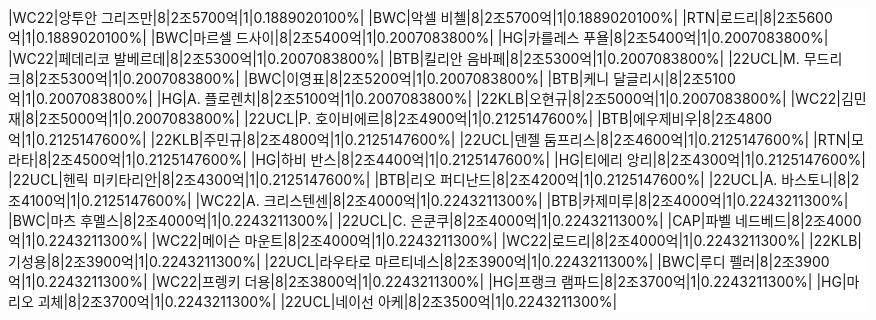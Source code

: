 |WC22|앙투안 그리즈만|8|2조5700억|1|0.1889020100%|
|BWC|악셀 비첼|8|2조5700억|1|0.1889020100%|
|RTN|로드리|8|2조5600억|1|0.1889020100%|
|BWC|마르셀 드사이|8|2조5400억|1|0.2007083800%|
|HG|카를레스 푸욜|8|2조5400억|1|0.2007083800%|
|WC22|페데리코 발베르데|8|2조5300억|1|0.2007083800%|
|BTB|킬리안 음바페|8|2조5300억|1|0.2007083800%|
|22UCL|M. 무드리크|8|2조5300억|1|0.2007083800%|
|BWC|이영표|8|2조5200억|1|0.2007083800%|
|BTB|케니 달글리시|8|2조5100억|1|0.2007083800%|
|HG|A. 플로렌치|8|2조5100억|1|0.2007083800%|
|22KLB|오현규|8|2조5000억|1|0.2007083800%|
|WC22|김민재|8|2조5000억|1|0.2007083800%|
|22UCL|P. 호이비에르|8|2조4900억|1|0.2125147600%|
|BTB|에우제비우|8|2조4800억|1|0.2125147600%|
|22KLB|주민규|8|2조4800억|1|0.2125147600%|
|22UCL|덴젤 둠프리스|8|2조4600억|1|0.2125147600%|
|RTN|모라타|8|2조4500억|1|0.2125147600%|
|HG|하비 반스|8|2조4400억|1|0.2125147600%|
|HG|티에리 앙리|8|2조4300억|1|0.2125147600%|
|22UCL|헨릭 미키타리안|8|2조4300억|1|0.2125147600%|
|BTB|리오 퍼디난드|8|2조4200억|1|0.2125147600%|
|22UCL|A. 바스토니|8|2조4100억|1|0.2125147600%|
|WC22|A. 크리스텐센|8|2조4000억|1|0.2243211300%|
|BTB|카제미루|8|2조4000억|1|0.2243211300%|
|BWC|마츠 후멜스|8|2조4000억|1|0.2243211300%|
|22UCL|C. 은쿤쿠|8|2조4000억|1|0.2243211300%|
|CAP|파벨 네드베드|8|2조4000억|1|0.2243211300%|
|WC22|메이슨 마운트|8|2조4000억|1|0.2243211300%|
|WC22|로드리|8|2조4000억|1|0.2243211300%|
|22KLB|기성용|8|2조3900억|1|0.2243211300%|
|22UCL|라우타로 마르티네스|8|2조3900억|1|0.2243211300%|
|BWC|루디 펠러|8|2조3900억|1|0.2243211300%|
|WC22|프렝키 더용|8|2조3800억|1|0.2243211300%|
|HG|프랭크 램파드|8|2조3700억|1|0.2243211300%|
|HG|마리오 괴체|8|2조3700억|1|0.2243211300%|
|22UCL|네이선 아케|8|2조3500억|1|0.2243211300%|